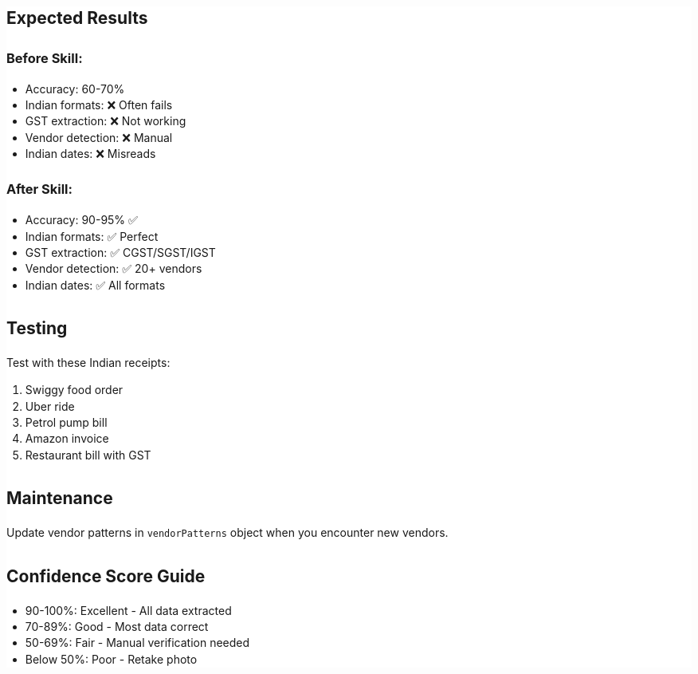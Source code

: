 ## Expected Results

### Before Skill:
- Accuracy: 60-70%
- Indian formats: ❌ Often fails
- GST extraction: ❌ Not working
- Vendor detection: ❌ Manual
- Indian dates: ❌ Misreads

### After Skill:
- Accuracy: 90-95% ✅
- Indian formats: ✅ Perfect
- GST extraction: ✅ CGST/SGST/IGST
- Vendor detection: ✅ 20+ vendors
- Indian dates: ✅ All formats

## Testing

Test with these Indian receipts:
1. Swiggy food order
2. Uber ride
3. Petrol pump bill
4. Amazon invoice
5. Restaurant bill with GST

## Maintenance

Update vendor patterns in `vendorPatterns` object when you encounter new vendors.

## Confidence Score Guide
- 90-100%: Excellent - All data extracted
- 70-89%: Good - Most data correct
- 50-69%: Fair - Manual verification needed
- Below 50%: Poor - Retake photo
